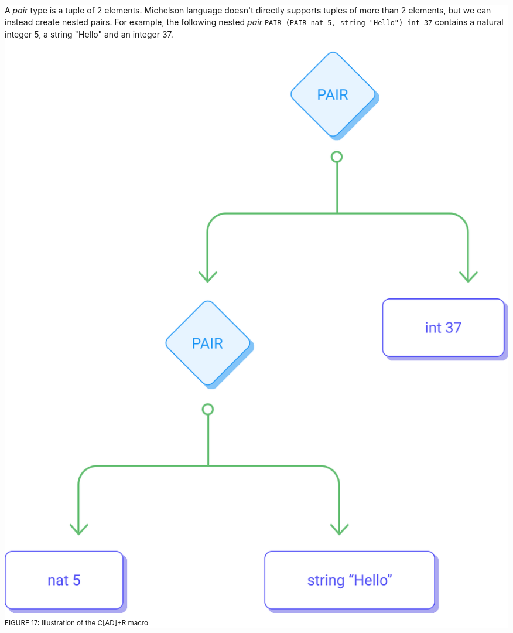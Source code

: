 A _pair_ type is a tuple of 2 elements. Michelson language doesn't directly supports tuples of more than 2 elements, but we can instead create nested pairs. For example, the following nested _pair_ `PAIR (PAIR nat 5, string "Hello") int 37` contains a natural integer 5, a string "Hello" and an integer 37.

![](../../static/img/michelson/michelson_tutorial_pair.svg)
<small className="figure">FIGURE 17: Illustration of the C[AD]+R macro</small>
